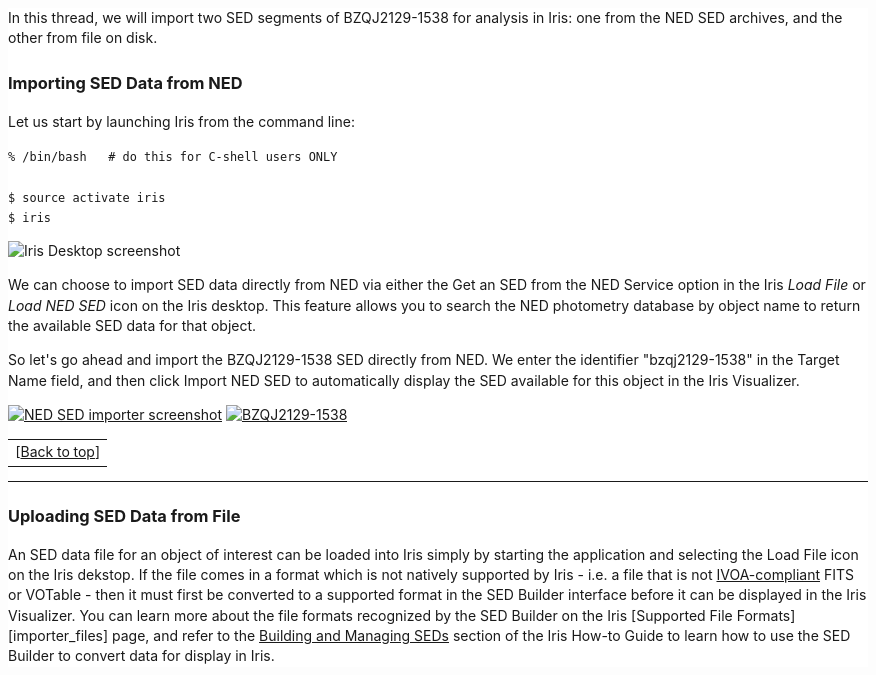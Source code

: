 In this thread, we will import two SED segments of BZQJ2129-1538 for
analysis in Iris: one from the NED SED archives, and the other from file
on disk.

### <a name="from_ned"></a> Importing SED Data from NED

Let us start by launching Iris from the command line:

``` {.highlight}
% /bin/bash   # do this for C-shell users ONLY

$ source activate iris
$ iris
```

![Iris Desktop screenshot](imgs/iris_desktop_small.jpg)

We can choose to import SED data directly from NED via either the Get an
SED from the NED Service option in the Iris *Load File* or *Load NED
SED* icon on the Iris desktop. This feature allows you to search the NED
photometry database by object name to return the available SED data for
that object.

So let's go ahead and import the BZQJ2129-1538 SED directly from NED. We
enter the identifier "bzqj2129-1538" in the Target Name field, and then
click Import NED SED to automatically display the SED available for this
object in the Iris Visualizer.

[![NED SED importer screenshot](./imgs/import_ned_sed_v2_small.jpg)](./imgs/import_ned_sed_v2.png)   [![BZQJ2129-1538](./imgs/bzqj_first_uploaded_square_small.jpg)](./imgs/bzqj_first_uploaded_square.png)

|   |
|--:|
|[[Back to top][top]]|

------------------------------------------------------------------------

### <a name="from_file"></a> Uploading SED Data from File

An SED data file for an object of interest can be loaded into Iris
simply by starting the application and selecting the Load File icon on
the Iris dekstop. If the file comes in a format which is not natively
supported by Iris - i.e. a file that is not
[IVOA-compliant][specdm]
FITS or VOTable - then it must first be converted to a supported format
in the SED Builder interface before it can be displayed in the Iris
Visualizer. You can learn more about the file formats recognized by the
SED Builder on the Iris [Supported File
Formats][importer_files] page, and refer to the
[Building and Managing SEDs](../importer/) section of the Iris How-to
Guide to learn how to use the SED Builder to convert data for display in
Iris.


[topcat]: 			http://www.star.bris.ac.uk/~mbt/topcat/#docs "TOPCAT"
[svo]:   			http://svo2.cab.inta-csic.es/theory/fps/index.php?mode=voservice 
[specdm]: 			http://www.ivoa.net/Documents/REC/DM/SpectrumDM-20071029.html
[sedstacker]: 		../../threads/science/sedstacker/index.html "SED Stacker"
[science]: 			../../threads/science/index.html "Shift, Interpolate, and Integrate"
[entry]: 			../../threads/entry/index.html "Loading SED Data into Iris"
[fit]: 				../../threads/fit/index.html "Modeling and Fiting SED Data"
[importer]: 		../../threads/importer/index.html "Building and Managing SEDs"
[plot]: 			../../threads/plot/index.html "Visualizing SED Data"
[analysis]: 		../../threads/analysis/index.html "Analyzing SED Data in Iris"
[save]: 			../../threads/save/index.html "Saving SED Data"
[sdk]: 				../../threads/sdk/index.html "Developing Plugins: the Iris Software Development Kit"
[plugin_manager]: 	../../threads/plugin_manager/index.html "Plugin Manager"
[brokenpowerlaw]:   ../../references/models.html#brokenpowerlaw "brokenpowerlaw"
[blackbody]:		../../references/models.html#blackbody "blackbody"
[accretiondisk]: 	../../references/models.html#accretiondisk
[logparabola]: 		../../references/models.html#logparabola
[importer_cli]:		../importer/index.html#cli
[download]: 		../../download/index.html "Download and Installation"
[smoke_test]: 		../../download/smoke_tests.html "Smoke Test"
[macosx105]:		../../download/macosx_test.html "Mac OS X 10.5 Download Instructions"
[download_trouble]: ../../bugs/smoke.html
[supported_files]: 	../../references/importer_files.html
[models]: 			../../references/models.html
[faq]: 				../../faq/index.html "FAQs"
[releasenotes]: 	../../releasenotes/index.html "Release Notes"
[publications]: 	../../publications/index.html "Iris Publications"
[bugs]: 			../../bugs/index.html "Bugs and Caveats"
[helpdesk]:			/helpdesk/ "CXC HelpDesk"
[sao]:				http://cfa.harvard.edu/sao "Smithsonian Astrophysical Observatory"
[cxc]:				/ "Chandra X-Ray Observatory"
[sherpa]:			/sherpa/ "Sherpa"
[toc]:				#toc
[top]:      		#top